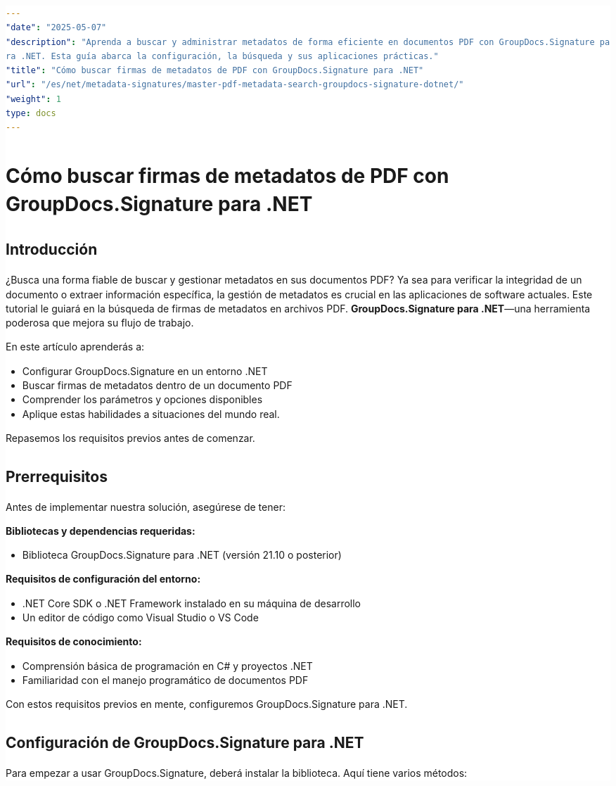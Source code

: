 ```yaml
---
"date": "2025-05-07"
"description": "Aprenda a buscar y administrar metadatos de forma eficiente en documentos PDF con GroupDocs.Signature para .NET. Esta guía abarca la configuración, la búsqueda y sus aplicaciones prácticas."
"title": "Cómo buscar firmas de metadatos de PDF con GroupDocs.Signature para .NET"
"url": "/es/net/metadata-signatures/master-pdf-metadata-search-groupdocs-signature-dotnet/"
"weight": 1
type: docs
---
```

# Cómo buscar firmas de metadatos de PDF con GroupDocs.Signature para .NET

## Introducción

¿Busca una forma fiable de buscar y gestionar metadatos en sus documentos PDF? Ya sea para verificar la integridad de un documento o extraer información específica, la gestión de metadatos es crucial en las aplicaciones de software actuales. Este tutorial le guiará en la búsqueda de firmas de metadatos en archivos PDF. **GroupDocs.Signature para .NET**—una herramienta poderosa que mejora su flujo de trabajo.

En este artículo aprenderás a:
- Configurar GroupDocs.Signature en un entorno .NET
- Buscar firmas de metadatos dentro de un documento PDF
- Comprender los parámetros y opciones disponibles
- Aplique estas habilidades a situaciones del mundo real.

Repasemos los requisitos previos antes de comenzar.

## Prerrequisitos

Antes de implementar nuestra solución, asegúrese de tener:

**Bibliotecas y dependencias requeridas:**
- Biblioteca GroupDocs.Signature para .NET (versión 21.10 o posterior)

**Requisitos de configuración del entorno:**
- .NET Core SDK o .NET Framework instalado en su máquina de desarrollo
- Un editor de código como Visual Studio o VS Code

**Requisitos de conocimiento:**
- Comprensión básica de programación en C# y proyectos .NET
- Familiaridad con el manejo programático de documentos PDF

Con estos requisitos previos en mente, configuremos GroupDocs.Signature para .NET.

## Configuración de GroupDocs.Signature para .NET

Para empezar a usar GroupDocs.Signature, deberá instalar la biblioteca. Aquí tiene varios métodos:
